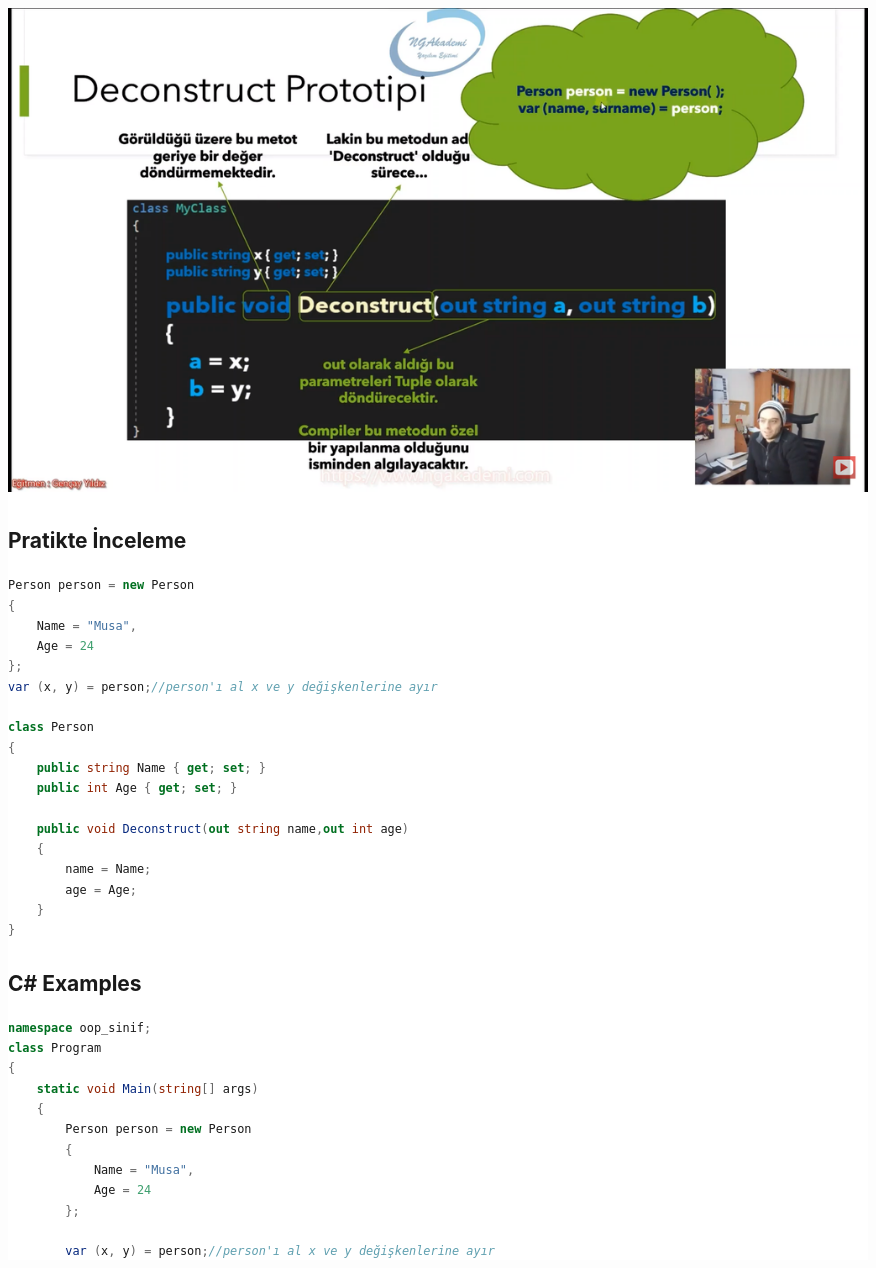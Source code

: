 <img src = "21.png" width="auto">

## Pratikte İnceleme
```C#
Person person = new Person
{
    Name = "Musa",
    Age = 24
};
var (x, y) = person;//person'ı al x ve y değişkenlerine ayır

class Person
{
    public string Name { get; set; }
    public int Age { get; set; }

    public void Deconstruct(out string name,out int age)
    {
        name = Name;
        age = Age;
    }
}
```

## C# Examples
```C#
namespace oop_sinif;
class Program
{
    static void Main(string[] args)
    {
        Person person = new Person
        {
            Name = "Musa",
            Age = 24
        };

        var (x, y) = person;//person'ı al x ve y değişkenlerine ayır
```